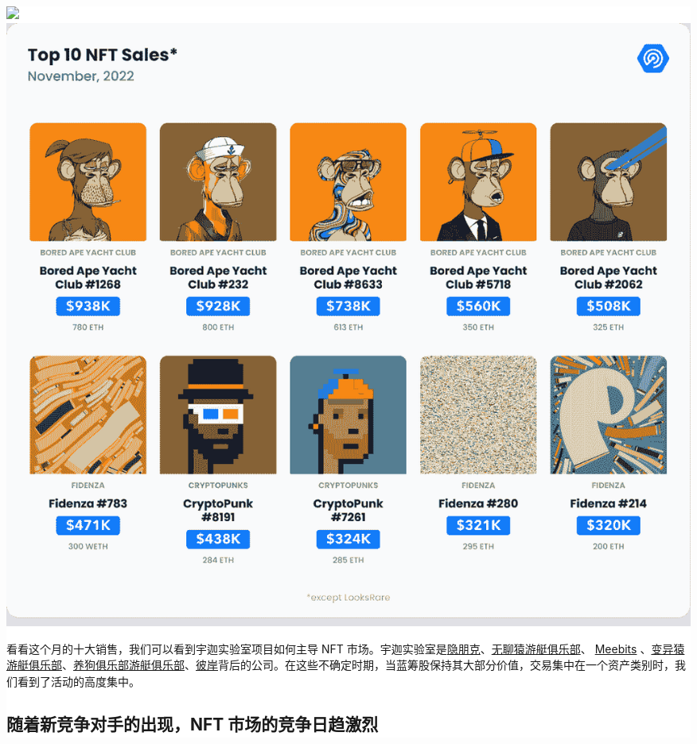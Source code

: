 ![](img/d3e434368e0ab83701fece6c45805363.png)![top 10 NFT sales in November - DappRadar metrics](img/287dbc53be0132b50a21e6917a2169e4.png)

看看这个月的十大销售，我们可以看到宇迦实验室项目如何主导 NFT 市场。宇迦实验室是[隐朋克](https://web.archive.org/web/20221214025408/https://dappradar.com/ethereum/collectibles/cryptopunks)、[无聊猿游艇俱乐部](https://web.archive.org/web/20221214025408/https://dappradar.com/ethereum/collectibles/bored-ape-yacht-club)、 [Meebits](https://web.archive.org/web/20221214025408/https://dappradar.com/ethereum/collectibles/meebits) 、[变异猿游艇俱乐部](https://web.archive.org/web/20221214025408/https://dappradar.com/ethereum/collectibles/mutant-ape-yacht-club)、[养狗俱乐部游艇俱乐部](https://web.archive.org/web/20221214025408/https://dappradar.com/ethereum/collectibles/bored-ape-kennel-club)、[彼岸](https://web.archive.org/web/20221214025408/https://dappradar.com/ethereum/collectibles/otherdeed-for-otherside)背后的公司。在这些不确定时期，当蓝筹股保持其大部分价值，交易集中在一个资产类别时，我们看到了活动的高度集中。

## 随着新竞争对手的出现，NFT 市场的竞争日趋激烈
